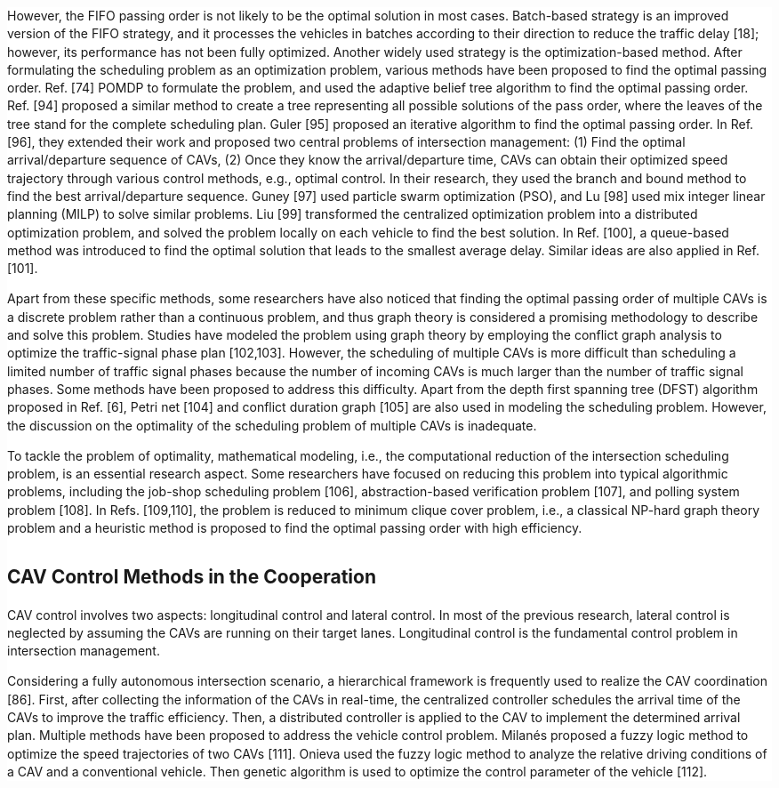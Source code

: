 However, the FIFO passing order is not likely to be the optimal solution in most cases. Batch-based strategy is an improved version of the FIFO strategy, and it processes the vehicles in batches according to their direction to reduce the traffic delay [18]; however, its performance has not been fully optimized. Another widely used strategy is the optimization-based method. After formulating the scheduling problem as an optimization problem, various methods have been proposed to find the optimal passing order. Ref. [74] POMDP to formulate the problem, and used the adaptive belief tree algorithm to find the optimal passing order. Ref. [94] proposed a similar method to create a tree representing all possible solutions of the pass order, where the leaves of the tree stand for the complete scheduling plan. Guler [95] proposed an iterative algorithm to find the optimal passing order. In Ref. [96], they extended their work and proposed two central problems of intersection management: (1) Find the optimal arrival/departure sequence of CAVs, (2) Once they know the arrival/departure time, CAVs can obtain their optimized speed trajectory through various control methods, e.g., optimal control. In their research, they used the branch and bound method to find the best arrival/departure sequence. Guney [97] used particle swarm optimization (PSO), and Lu [98] used mix integer linear planning (MILP) to solve similar problems. Liu [99] transformed the centralized optimization problem into a distributed optimization problem, and solved the problem locally on each vehicle to find the best solution. In Ref. [100], a queue-based method was introduced to find the optimal solution that leads to the smallest average delay. Similar ideas are also applied in Ref. [101].

Apart from these specific methods, some researchers have also noticed that finding the optimal passing order of multiple CAVs is a discrete problem rather than a continuous problem, and thus graph theory is considered a promising methodology to describe and solve this problem. Studies have modeled the problem using graph theory by employing the conflict graph analysis to optimize the traffic-signal phase plan [102,103]. However, the scheduling of multiple CAVs is more difficult than scheduling a limited number of traffic signal phases because the number of incoming CAVs is much larger than the number of traffic signal phases. Some methods have been proposed to address this difficulty. Apart from the depth first spanning tree (DFST) algorithm proposed in Ref. [6], Petri net [104] and conflict duration graph [105] are also used in modeling the scheduling problem. However, the discussion on the optimality of the scheduling problem of multiple CAVs is inadequate.

To tackle the problem of optimality, mathematical modeling, i.e., the computational reduction of the intersection scheduling problem, is an essential research aspect. Some researchers have focused on reducing this problem into typical algorithmic problems, including the job-shop scheduling problem [106], abstraction-based verification problem [107], and polling system problem [108]. In Refs. [109,110], the problem is reduced to minimum clique cover problem, i.e., a classical NP-hard graph theory problem and a heuristic method is proposed to find the optimal passing order with high efficiency.


## CAV Control Methods in the Cooperation

CAV control involves two aspects: longitudinal control and lateral control. In most of the previous research, lateral control is neglected by assuming the CAVs are running on their target lanes. Longitudinal control is the fundamental control problem in intersection management.

Considering a fully autonomous intersection scenario, a hierarchical framework is frequently used to realize the CAV coordination [86]. First, after collecting the information of the CAVs in real-time, the centralized controller schedules the arrival time of the CAVs to improve the traffic efficiency. Then, a distributed controller is applied to the CAV to implement the determined arrival plan. Multiple methods have been proposed to address the vehicle control problem. Milanés proposed a fuzzy logic method to optimize the speed trajectories of two CAVs [111]. Onieva used the fuzzy logic method to analyze the relative driving conditions of a CAV and a conventional vehicle. Then genetic algorithm is used to optimize the control parameter of the vehicle [112].
